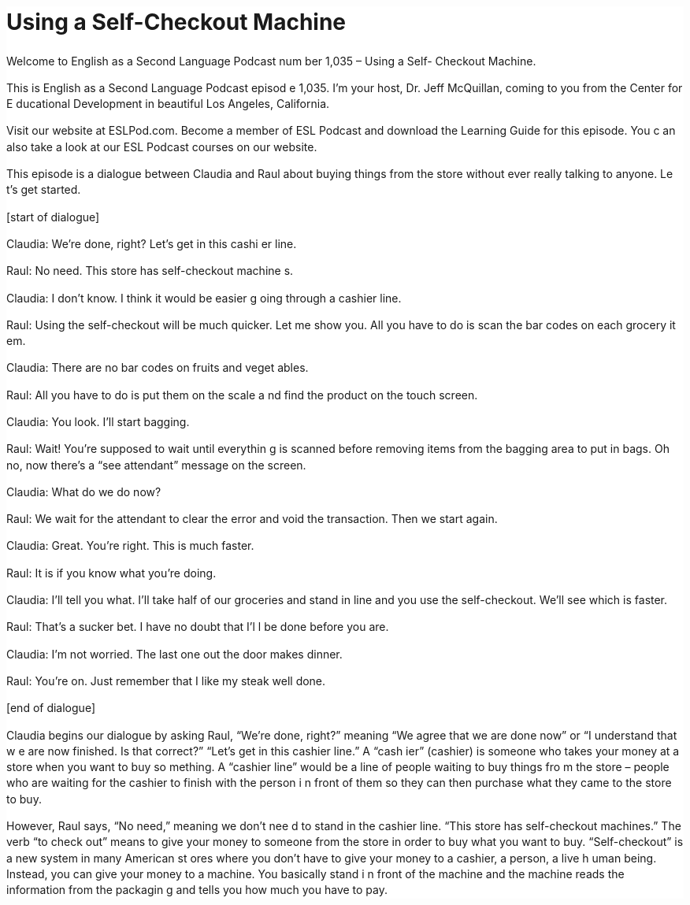 # Using a Self-Checkout Machine

Welcome to English as a Second Language Podcast num ber 1,035 – Using a Self- Checkout Machine.  

This is English as a Second Language Podcast episod e 1,035. I’m your host, Dr. Jeff McQuillan, coming to you from the Center for E ducational Development in beautiful Los Angeles, California.  

Visit our website at ESLPod.com. Become a member of  ESL Podcast and download the Learning Guide for this episode. You c an also take a look at our ESL Podcast courses on our website.  

This episode is a dialogue between Claudia and Raul  about buying things from the store without ever really talking to anyone. Le t’s get started.  

[start of dialogue] 

Claudia: We’re done, right? Let’s get in this cashi er line. 

Raul: No need. This store has self-checkout machine s.  

Claudia: I don’t know. I think it would be easier g oing through a cashier line. 

Raul: Using the self-checkout will be much quicker.  Let me show you. All you have to do is scan the bar codes on each grocery it em.  

Claudia: There are no bar codes on fruits and veget ables. 

Raul: All you have to do is put them on the scale a nd find the product on the touch screen.  

Claudia: You look. I’ll start bagging. 

Raul: Wait! You’re supposed to wait until everythin g is scanned before removing items from the bagging area to put in bags. Oh no, now there’s a “see attendant” message on the screen. 

Claudia: What do we do now?  

Raul: We wait for the attendant to clear the error and void the transaction. Then we start again.   

 Claudia: Great. You’re right. This is much faster.  

Raul: It is if you know what you’re doing.  

Claudia: I’ll tell you what. I’ll take half of our groceries and stand in line and you use the self-checkout. We’ll see which is faster. 

Raul: That’s a sucker bet. I have no doubt that I’l l be done before you are.  

Claudia: I’m not worried. The last one out the door  makes dinner. 

Raul: You’re on. Just remember that I like my steak  well done. 

[end of dialogue] 

Claudia begins our dialogue by asking Raul, “We’re done, right?” meaning “We agree that we are done now” or “I understand that w e are now finished. Is that correct?” “Let’s get in this cashier line.” A “cash ier” (cashier) is someone who takes your money at a store when you want to buy so mething. A “cashier line” would be a line of people waiting to buy things fro m the store – people who are waiting for the cashier to finish with the person i n front of them so they can then purchase what they came to the store to buy.  

However, Raul says, “No need,” meaning we don’t nee d to stand in the cashier line. “This store has self-checkout machines.” The verb “to check out” means to give your money to someone from the store in order to buy what you want to buy. “Self-checkout” is a new system in many American st ores where you don’t have to give your money to a cashier, a person, a live h uman being. Instead, you can give your money to a machine. You basically stand i n front of the machine and the machine reads the information from the packagin g and tells you how much you have to pay.  
